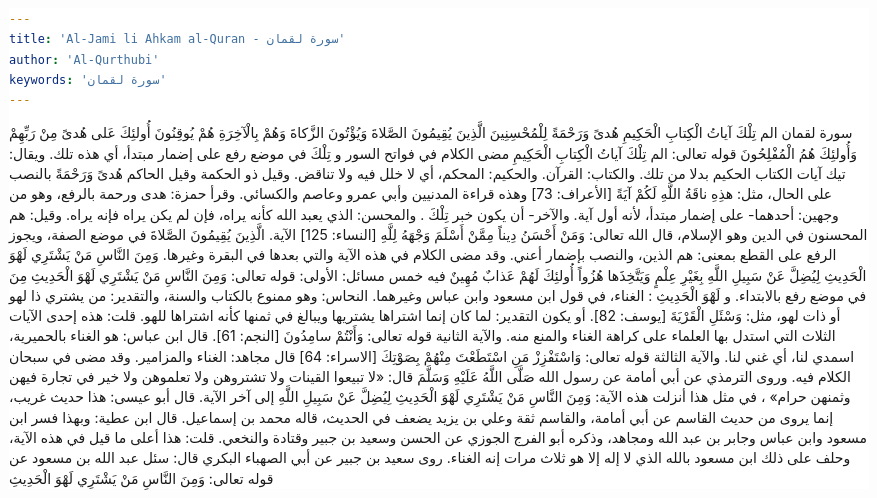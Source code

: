 ```yaml
---
title: 'Al-Jami li Ahkam al-Quran - سورة لقمان'
author: 'Al-Qurthubi'
keywords: 'سورة لقمان'
---
```


سورة لقمان
الم
تِلْكَ آياتُ الْكِتابِ الْحَكِيمِ
هُدىً وَرَحْمَةً لِلْمُحْسِنِينَ
الَّذِينَ يُقِيمُونَ الصَّلاةَ وَيُؤْتُونَ الزَّكاةَ وَهُمْ بِالْآخِرَةِ هُمْ يُوقِنُونَ
أُولئِكَ عَلى هُدىً مِنْ رَبِّهِمْ وَأُولئِكَ هُمُ الْمُفْلِحُونَ
قوله تعالى:
الم تِلْكَ آياتُ الْكِتابِ الْحَكِيمِ
مضى الكلام في فواتح السور و
تِلْكَ
في موضع رفع على إضمار مبتدأ، أي هذه تلك. ويقال:
تيك آيات الكتاب الحكيم
بدلا من تلك. والكتاب: القرآن. والحكيم: المحكم، أي لا خلل فيه ولا تناقض. وقيل ذو الحكمة وقيل الحاكم
هُدىً وَرَحْمَةً
بالنصب على الحال، مثل:
هذِهِ ناقَةُ اللَّهِ لَكُمْ آيَةً
[الأعراف: 73] وهذه قراءة المدنيين وأبي عمرو وعاصم والكسائي. وقرأ حمزة:
هدى ورحمة
بالرفع، وهو من وجهين: أحدهما- على إضمار مبتدأ، لأنه أول آية. والآخر- أن يكون خبر
تِلْكَ
. والمحسن: الذي يعبد الله كأنه يراه، فإن لم يكن يراه فإنه يراه.
وقيل: هم المحسنون في الدين وهو الإسلام، قال الله تعالى:
وَمَنْ أَحْسَنُ دِيناً مِمَّنْ أَسْلَمَ وَجْهَهُ لِلَّهِ
[النساء: 125] الآية.
الَّذِينَ يُقِيمُونَ الصَّلاةَ
في موضع الصفة، ويجوز الرفع على القطع بمعنى: هم الذين، والنصب بإضمار أعني. وقد مضى الكلام في هذه الآية والتي بعدها في البقرة وغيرها.
وَمِنَ النَّاسِ مَنْ يَشْتَرِي لَهْوَ الْحَدِيثِ لِيُضِلَّ عَنْ سَبِيلِ اللَّهِ بِغَيْرِ عِلْمٍ وَيَتَّخِذَها هُزُواً أُولئِكَ لَهُمْ عَذابٌ مُهِينٌ
فيه خمس مسائل:
الأولى: قوله تعالى:
وَمِنَ النَّاسِ مَنْ يَشْتَرِي لَهْوَ الْحَدِيثِ
مِنَ
في موضع رفع بالابتداء. و
لَهْوَ الْحَدِيثِ
: الغناء، في قول ابن مسعود وابن عباس وغيرهما. النحاس: وهو ممنوع بالكتاب والسنة، والتقدير: من يشتري ذا لهو أو ذات لهو، مثل:
وَسْئَلِ الْقَرْيَةَ
[يوسف: 82]. أو يكون التقدير: لما كان إنما اشتراها يشتريها ويبالغ في ثمنها كأنه اشتراها للهو. قلت: هذه إحدى الآيات الثلاث التي استدل بها العلماء على كراهة الغناء والمنع منه. والآية الثانية قوله تعالى:
وَأَنْتُمْ سامِدُونَ
[النجم: 61]. قال ابن عباس: هو الغناء بالحميرية، اسمدي لنا، أي غني لنا. والآية الثالثة قوله تعالى:
وَاسْتَفْزِزْ مَنِ اسْتَطَعْتَ مِنْهُمْ بِصَوْتِكَ
[الاسراء: 64] قال مجاهد: الغناء والمزامير. وقد مضى في
سبحان
الكلام فيه.
وروى الترمذي عن أبي أمامة عن رسول الله صَلَّى اللَّهُ عَلَيْهِ وَسَلَّمَ قال:
«لا تبيعوا القينات ولا تشتروهن ولا تعلموهن ولا خير في تجارة فيهن وثمنهن حرام»
، في مثل هذا أنزلت هذه الآية:
وَمِنَ النَّاسِ مَنْ يَشْتَرِي لَهْوَ الْحَدِيثِ لِيُضِلَّ عَنْ سَبِيلِ اللَّهِ
إلى آخر الآية. قال أبو عيسى: هذا حديث غريب، إنما يروى من حديث القاسم عن أبي أمامة، والقاسم ثقة وعلي بن يزيد يضعف في الحديث، قاله محمد بن إسماعيل. قال ابن عطية: وبهذا فسر ابن مسعود وابن عباس وجابر بن عبد الله ومجاهد، وذكره أبو الفرج الجوزي عن الحسن وسعيد بن جبير وقتادة والنخعي.
قلت: هذا أعلى ما قيل في هذه الآية، وحلف على ذلك ابن مسعود بالله الذي لا إله إلا هو ثلاث مرات إنه الغناء. روى سعيد بن جبير عن أبي الصهباء البكري قال: سئل عبد الله بن مسعود عن قوله تعالى:
وَمِنَ النَّاسِ مَنْ يَشْتَرِي لَهْوَ الْحَدِيثِ